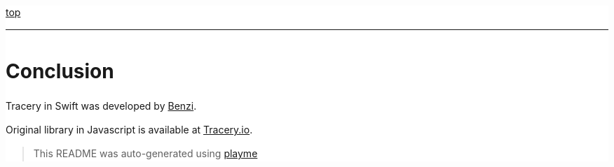 
[top](#contents)
****

# Conclusion
 
 Tracery in Swift was developed by [Benzi](https://twitter.com/benziahamed).
 
 Original library in Javascript is available at [Tracery.io](http://www.tracery.io/).
 
 


> This README was auto-generated using [playme](https://github.com/BenziAhamed/playme)
